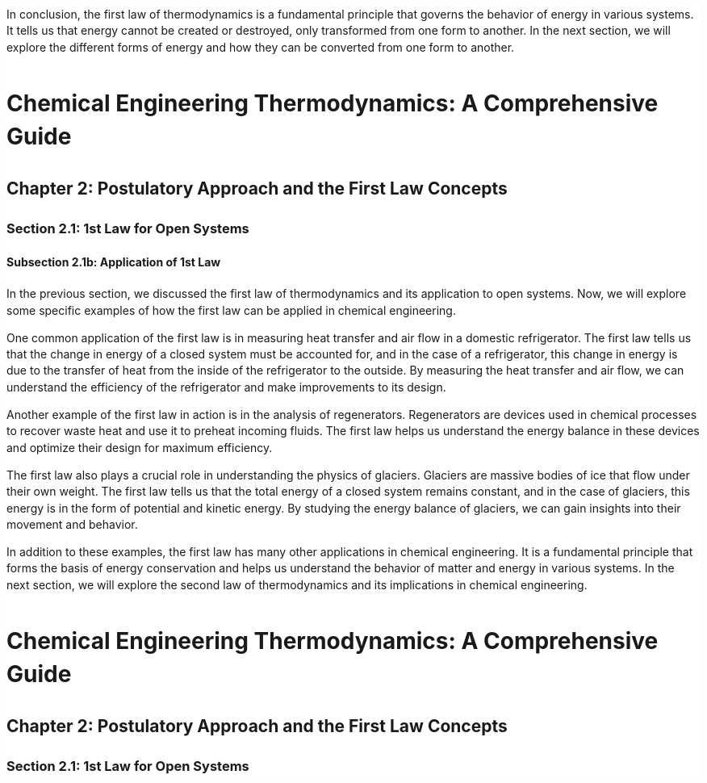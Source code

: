 In conclusion, the first law of thermodynamics is a fundamental principle that governs the behavior of energy in various systems. It tells us that energy cannot be created or destroyed, only transformed from one form to another. In the next section, we will explore the different forms of energy and how they can be converted from one form to another. 


# Chemical Engineering Thermodynamics: A Comprehensive Guide

## Chapter 2: Postulatory Approach and the First Law Concepts

### Section 2.1: 1st Law for Open Systems

#### Subsection 2.1b: Application of 1st Law

In the previous section, we discussed the first law of thermodynamics and its application to open systems. Now, we will explore some specific examples of how the first law can be applied in chemical engineering.

One common application of the first law is in measuring heat transfer and air flow in a domestic refrigerator. The first law tells us that the change in energy of a closed system must be accounted for, and in the case of a refrigerator, this change in energy is due to the transfer of heat from the inside of the refrigerator to the outside. By measuring the heat transfer and air flow, we can understand the efficiency of the refrigerator and make improvements to its design.

Another example of the first law in action is in the analysis of regenerators. Regenerators are devices used in chemical processes to recover waste heat and use it to preheat incoming fluids. The first law helps us understand the energy balance in these devices and optimize their design for maximum efficiency.

The first law also plays a crucial role in understanding the physics of glaciers. Glaciers are massive bodies of ice that flow under their own weight. The first law tells us that the total energy of a closed system remains constant, and in the case of glaciers, this energy is in the form of potential and kinetic energy. By studying the energy balance of glaciers, we can gain insights into their movement and behavior.

In addition to these examples, the first law has many other applications in chemical engineering. It is a fundamental principle that forms the basis of energy conservation and helps us understand the behavior of matter and energy in various systems. In the next section, we will explore the second law of thermodynamics and its implications in chemical engineering.


# Chemical Engineering Thermodynamics: A Comprehensive Guide

## Chapter 2: Postulatory Approach and the First Law Concepts

### Section 2.1: 1st Law for Open Systems
